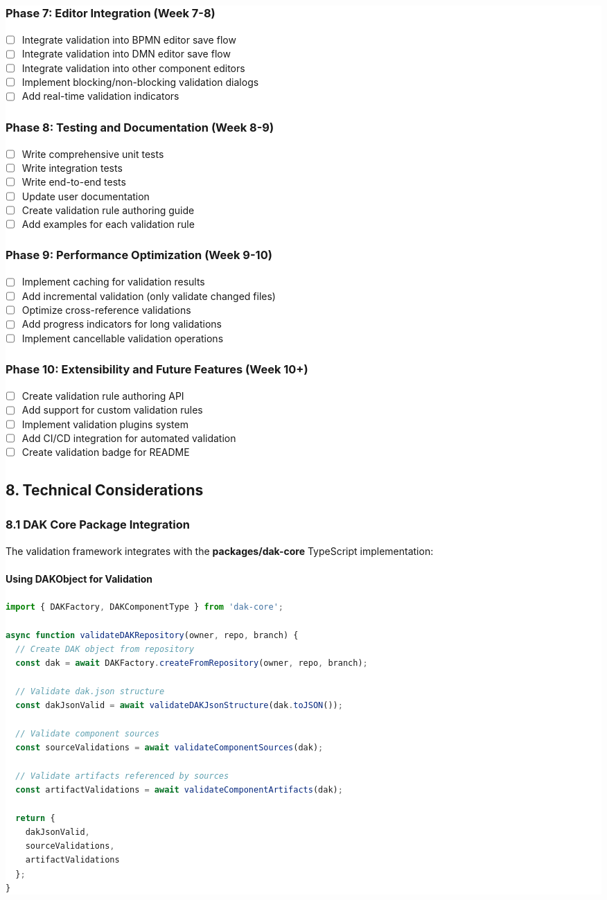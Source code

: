 ### Phase 7: Editor Integration (Week 7-8)
- [ ] Integrate validation into BPMN editor save flow
- [ ] Integrate validation into DMN editor save flow
- [ ] Integrate validation into other component editors
- [ ] Implement blocking/non-blocking validation dialogs
- [ ] Add real-time validation indicators

### Phase 8: Testing and Documentation (Week 8-9)
- [ ] Write comprehensive unit tests
- [ ] Write integration tests
- [ ] Write end-to-end tests
- [ ] Update user documentation
- [ ] Create validation rule authoring guide
- [ ] Add examples for each validation rule

### Phase 9: Performance Optimization (Week 9-10)
- [ ] Implement caching for validation results
- [ ] Add incremental validation (only validate changed files)
- [ ] Optimize cross-reference validations
- [ ] Add progress indicators for long validations
- [ ] Implement cancellable validation operations

### Phase 10: Extensibility and Future Features (Week 10+)
- [ ] Create validation rule authoring API
- [ ] Add support for custom validation rules
- [ ] Implement validation plugins system
- [ ] Add CI/CD integration for automated validation
- [ ] Create validation badge for README

## 8. Technical Considerations

### 8.1 DAK Core Package Integration

The validation framework integrates with the **packages/dak-core** TypeScript implementation:

#### Using DAKObject for Validation
```javascript
import { DAKFactory, DAKComponentType } from 'dak-core';

async function validateDAKRepository(owner, repo, branch) {
  // Create DAK object from repository
  const dak = await DAKFactory.createFromRepository(owner, repo, branch);
  
  // Validate dak.json structure
  const dakJsonValid = await validateDAKJsonStructure(dak.toJSON());
  
  // Validate component sources
  const sourceValidations = await validateComponentSources(dak);
  
  // Validate artifacts referenced by sources
  const artifactValidations = await validateComponentArtifacts(dak);
  
  return {
    dakJsonValid,
    sourceValidations,
    artifactValidations
  };
}
```
